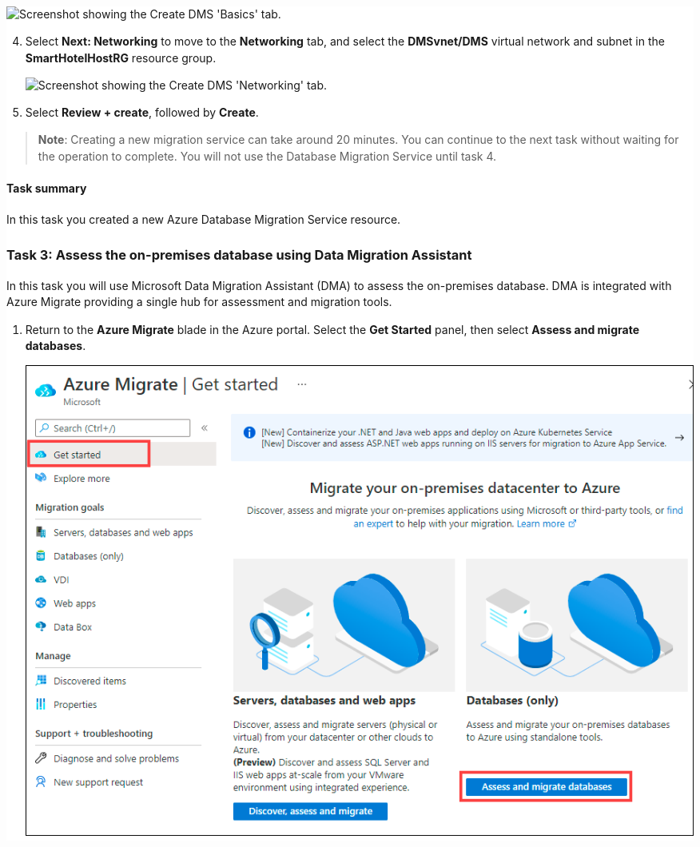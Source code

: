    ![Screenshot showing the Create DMS 'Basics' tab.](https://github.com/CloudLabs-MCW/MCW-Line-of-business-application-migration/blob/snapshot/Hands-on%20lab/images/Exercise2/dms-01.png?raw=true "Create DMS - Basics")

4. Select **Next: Networking** to move to the **Networking** tab, and select the **DMSvnet/DMS** virtual network and subnet in the **SmartHotelHostRG** resource group.
   
   ![Screenshot showing the Create DMS 'Networking' tab.](images/Exercise2/create-dms-network.png "Create DMS - Networking")

5. Select **Review + create**, followed by **Create**.

> **Note**: Creating a new migration service can take around 20 minutes. You can continue to the next task without waiting for the operation to complete. You will not use the Database Migration Service until task 4.

#### Task summary 

In this task you created a new Azure Database Migration Service resource.

### Task 3: Assess the on-premises database using Data Migration Assistant

In this task you will use Microsoft Data Migration Assistant (DMA) to assess the on-premises database. DMA is integrated with Azure Migrate providing a single hub for assessment and migration tools.

1. Return to the **Azure Migrate** blade in the Azure portal. Select the **Get Started** panel, then select **Assess and migrate databases**.

   ![Screenshot showing the Azure Migrate Overview blade in the Azure portal, with the 'Assess and migrate databases' button highlighted.](images/Exercise2/azuremigrate-11.png "Assess and migrate databases button")  
